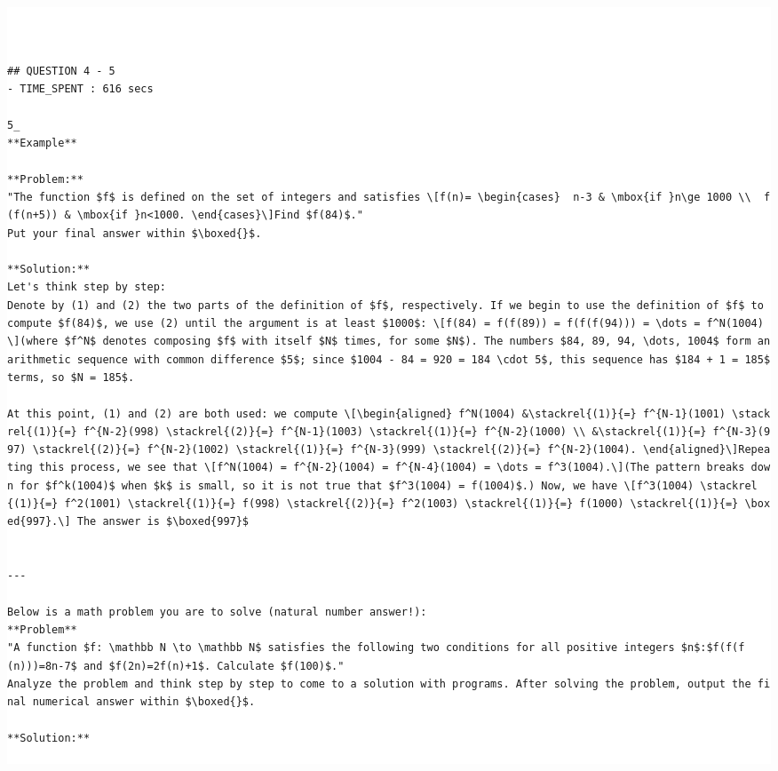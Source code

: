 ```output



## QUESTION 4 - 5 
- TIME_SPENT : 616 secs

5_
**Example**

**Problem:** 
"The function $f$ is defined on the set of integers and satisfies \[f(n)= \begin{cases}  n-3 & \mbox{if }n\ge 1000 \\  f(f(n+5)) & \mbox{if }n<1000. \end{cases}\]Find $f(84)$."
Put your final answer within $\boxed{}$.

**Solution:** 
Let's think step by step:
Denote by (1) and (2) the two parts of the definition of $f$, respectively. If we begin to use the definition of $f$ to compute $f(84)$, we use (2) until the argument is at least $1000$: \[f(84) = f(f(89)) = f(f(f(94))) = \dots = f^N(1004)\](where $f^N$ denotes composing $f$ with itself $N$ times, for some $N$). The numbers $84, 89, 94, \dots, 1004$ form an arithmetic sequence with common difference $5$; since $1004 - 84 = 920 = 184 \cdot 5$, this sequence has $184 + 1 = 185$ terms, so $N = 185$.

At this point, (1) and (2) are both used: we compute \[\begin{aligned} f^N(1004) &\stackrel{(1)}{=} f^{N-1}(1001) \stackrel{(1)}{=} f^{N-2}(998) \stackrel{(2)}{=} f^{N-1}(1003) \stackrel{(1)}{=} f^{N-2}(1000) \\ &\stackrel{(1)}{=} f^{N-3}(997) \stackrel{(2)}{=} f^{N-2}(1002) \stackrel{(1)}{=} f^{N-3}(999) \stackrel{(2)}{=} f^{N-2}(1004). \end{aligned}\]Repeating this process, we see that \[f^N(1004) = f^{N-2}(1004) = f^{N-4}(1004) = \dots = f^3(1004).\](The pattern breaks down for $f^k(1004)$ when $k$ is small, so it is not true that $f^3(1004) = f(1004)$.) Now, we have \[f^3(1004) \stackrel{(1)}{=} f^2(1001) \stackrel{(1)}{=} f(998) \stackrel{(2)}{=} f^2(1003) \stackrel{(1)}{=} f(1000) \stackrel{(1)}{=} \boxed{997}.\] The answer is $\boxed{997}$


---

Below is a math problem you are to solve (natural number answer!):
**Problem**
"A function $f: \mathbb N \to \mathbb N$ satisfies the following two conditions for all positive integers $n$:$f(f(f(n)))=8n-7$ and $f(2n)=2f(n)+1$. Calculate $f(100)$."
Analyze the problem and think step by step to come to a solution with programs. After solving the problem, output the final numerical answer within $\boxed{}$.

**Solution:**


```